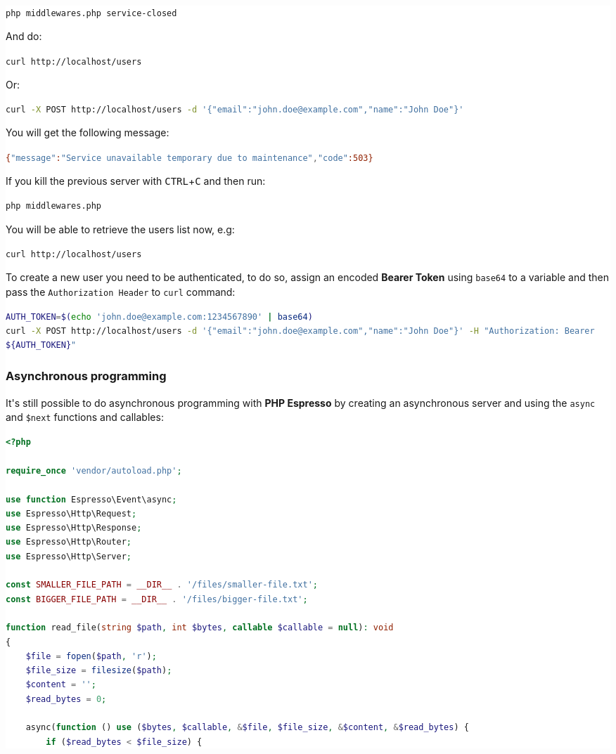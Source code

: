 ```bash
php middlewares.php service-closed
```

And do:

```bash
curl http://localhost/users
```

Or:

```bash
curl -X POST http://localhost/users -d '{"email":"john.doe@example.com","name":"John Doe"}'
```

You will get the following message:

```bash
{"message":"Service unavailable temporary due to maintenance","code":503}
```

If you kill the previous server with <kbd>CTRL</kbd>+<kbd>C</kbd> and then run:

```bash
php middlewares.php
```

You will be able to retrieve the users list now, e.g:

```bash
curl http://localhost/users
```

To create a new user you need to be authenticated, to do so, assign an encoded **Bearer Token** using `base64` to a variable and then pass the `Authorization Header` to `curl` command:

```bash
AUTH_TOKEN=$(echo 'john.doe@example.com:1234567890' | base64)
curl -X POST http://localhost/users -d '{"email":"john.doe@example.com","name":"John Doe"}' -H "Authorization: Bearer ${AUTH_TOKEN}"
```

<a name="async"></a>

### Asynchronous programming

It's still possible to do asynchronous programming with **PHP Espresso** by creating an asynchronous server and using the `async` and `$next` functions and callables:

```php
<?php

require_once 'vendor/autoload.php';

use function Espresso\Event\async;
use Espresso\Http\Request;
use Espresso\Http\Response;
use Espresso\Http\Router;
use Espresso\Http\Server;

const SMALLER_FILE_PATH = __DIR__ . '/files/smaller-file.txt';
const BIGGER_FILE_PATH = __DIR__ . '/files/bigger-file.txt';

function read_file(string $path, int $bytes, callable $callable = null): void
{
    $file = fopen($path, 'r');
    $file_size = filesize($path);
    $content = '';
    $read_bytes = 0;

    async(function () use ($bytes, $callable, &$file, $file_size, &$content, &$read_bytes) {
        if ($read_bytes < $file_size) {
```
